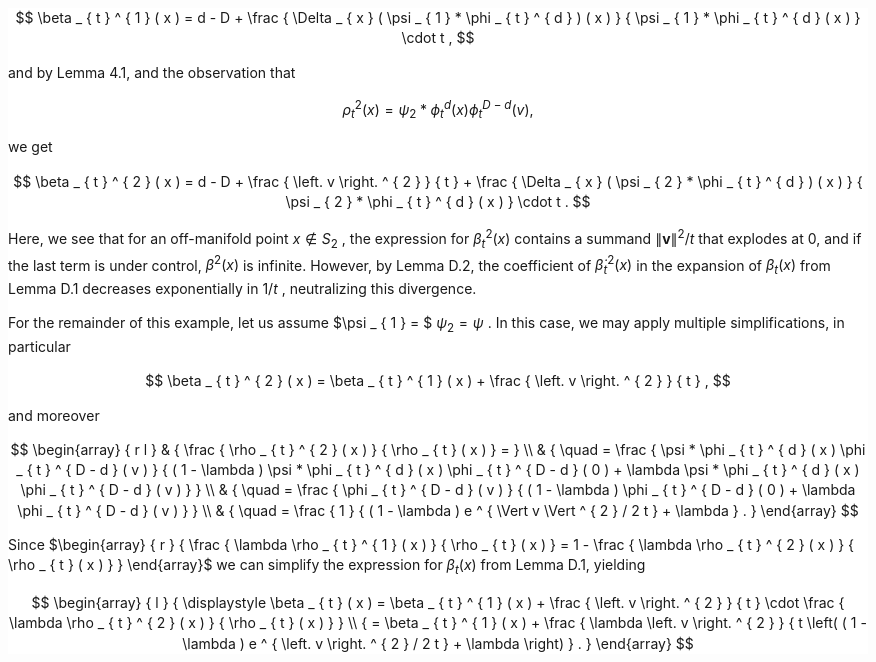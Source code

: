$$
\beta _ { t } ^ { 1 } ( x ) = d - D + \frac { \Delta _ { x } ( \psi _ { 1 } * \phi _ { t } ^ { d } ) ( x ) } { \psi _ { 1 } * \phi _ { t } ^ { d } ( x ) } \cdot t ,
$$

and by Lemma 4.1, and the observation that

$$
\rho _ { t } ^ { 2 } ( x ) = \psi _ { 2 } * \phi _ { t } ^ { d } ( x ) \phi _ { t } ^ { D - d } ( v ) ,
$$

we get

$$
\beta _ { t } ^ { 2 } ( x ) = d - D + \frac { \left. v \right. ^ { 2 } } { t } + \frac { \Delta _ { x } ( \psi _ { 2 } * \phi _ { t } ^ { d } ) ( x ) } { \psi _ { 2 } * \phi _ { t } ^ { d } ( x ) } \cdot t .
$$

Here, we see that for an off-manifold point $x \notin S _ { 2 }$ , the expression for $\beta _ { t } ^ { 2 } ( x )$ contains a summand $\left\| \boldsymbol { v } \right\| ^ { 2 } / t$ that explodes at 0, and if the last term is under control, $\beta ^ { 2 } ( x )$ is infinite. However, by Lemma D.2, the coefficient of $\dot { \beta } _ { t } ^ { 2 } ( x )$ in the expansion of $\beta _ { t } ( x )$ from Lemma D.1 decreases exponentially in $1 / t$ , neutralizing this divergence.

For the remainder of this example, let us assume $\psi _ { 1 } = $ $\psi _ { 2 } = \psi$ . In this case, we may apply multiple simplifications, in particular

$$
\beta _ { t } ^ { 2 } ( x ) = \beta _ { t } ^ { 1 } ( x ) + \frac { \left. v \right. ^ { 2 } } { t } ,
$$

and moreover

$$
\begin{array} { r l } & { \frac { \rho _ { t } ^ { 2 } ( x ) } { \rho _ { t } ( x ) } = } \\ & { \quad = \frac { \psi * \phi _ { t } ^ { d } ( x ) \phi _ { t } ^ { D - d } ( v ) } { ( 1 - \lambda ) \psi * \phi _ { t } ^ { d } ( x ) \phi _ { t } ^ { D - d } ( 0 ) + \lambda \psi * \phi _ { t } ^ { d } ( x ) \phi _ { t } ^ { D - d } ( v ) } } \\ & { \quad = \frac { \phi _ { t } ^ { D - d } ( v ) } { ( 1 - \lambda ) \phi _ { t } ^ { D - d } ( 0 ) + \lambda \phi _ { t } ^ { D - d } ( v ) } } \\ & { \quad = \frac { 1 } { ( 1 - \lambda ) e ^ { \Vert v \Vert ^ { 2 } / 2 t } + \lambda } . } \end{array}
$$

Since $\begin{array} { r } { \frac { \lambda \rho _ { t } ^ { 1 } ( x ) } { \rho _ { t } ( x ) } = 1 - \frac { \lambda \rho _ { t } ^ { 2 } ( x ) } { \rho _ { t } ( x ) } } \end{array}$ we can simplify the expression for $\beta _ { t } ( x )$ from Lemma D.1, yielding

$$
\begin{array} { l } { \displaystyle \beta _ { t } ( x ) = \beta _ { t } ^ { 1 } ( x ) + \frac { \left. v \right. ^ { 2 } } { t } \cdot \frac { \lambda \rho _ { t } ^ { 2 } ( x ) } { \rho _ { t } ( x ) } } \\ { = \beta _ { t } ^ { 1 } ( x ) + \frac { \lambda \left. v \right. ^ { 2 } } { t \left( ( 1 - \lambda ) e ^ { \left. v \right. ^ { 2 } / 2 t } + \lambda \right) } . } \end{array}
$$
